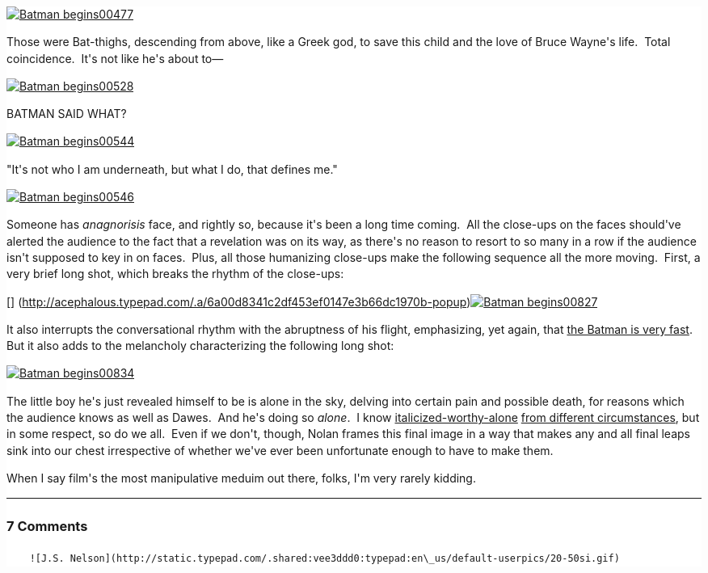 [![Batman begins00477](http://acephalous.typepad.com/.a/6a00d8341c2df453ef014e605b3c16970c-500wi "Batman begins00477")](http://acephalous.typepad.com/.a/6a00d8341c2df453ef014e605b3c16970c-popup)

Those were Bat-thighs, descending from above, like a Greek god, to save this child and the love of Bruce Wayne's life.  Total coincidence.  It's not like he's about to—

[![Batman begins00528](http://acephalous.typepad.com/.a/6a00d8341c2df453ef014e87368e18970d-500wi "Batman begins00528")](http://acephalous.typepad.com/.a/6a00d8341c2df453ef014e87368e18970d-popup)

BATMAN SAID WHAT?

[![Batman begins00544](http://acephalous.typepad.com/.a/6a00d8341c2df453ef014e87368e79970d-500wi "Batman begins00544")](http://acephalous.typepad.com/.a/6a00d8341c2df453ef014e87368e79970d-popup)

"It's not who I am underneath, but what I do, that defines me."

[![Batman begins00546](http://acephalous.typepad.com/.a/6a00d8341c2df453ef014e87368f06970d-500wi "Batman begins00546")](http://acephalous.typepad.com/.a/6a00d8341c2df453ef014e87368f06970d-popup)

Someone has _anagnorisis_ face, and rightly so, because it's been a long time coming.  All the close-ups on the faces should've alerted the audience to the fact that a revelation was on its way, as there's no reason to resort to so many in a row if the audience isn't supposed to key in on faces.  Plus, all those humanizing close-ups make the following sequence all the more moving.  First, a very brief long shot, which breaks the rhythm of the close-ups:

 [] (http://acephalous.typepad.com/.a/6a00d8341c2df453ef0147e3b66dc1970b-popup)[![Batman begins00827](http://acephalous.typepad.com/.a/6a00d8341c2df453ef014e605b44f7970c-500wi "Batman begins00827")](http://acephalous.typepad.com/.a/6a00d8341c2df453ef014e605b44f7970c-popup)

It also interrupts the conversational rhythm with the abruptness of his flight, emphasizing, yet again, that [the Batman is very fast](http://acephalous.typepad.com/acephalous/2009/02/little-bit-more-on-teaching-the-dark-knight.html).  But it also adds to the melancholy characterizing the following long shot:

[![Batman begins00834](http://acephalous.typepad.com/.a/6a00d8341c2df453ef014e605b47aa970c-500wi "Batman begins00834")](http://acephalous.typepad.com/.a/6a00d8341c2df453ef014e605b47aa970c-popup)

The little boy he's just revealed himself to be is alone in the sky, delving into certain pain and possible death, for reasons which the audience knows as well as Dawes.  And he's doing so _alone_.  I know [italicized-worthy-alone](http://acephalous.typepad.com/acephalous/2007/09/baseball.html) [from different circumstances](http://acephalous.typepad.com/acephalous/2009/10/nonono.html), but in some respect, so do we all.  Even if we don't, though, Nolan frames this final image in a way that makes any and all final leaps sink into our chest irrespective of whether we've ever been unfortunate enough to have to make them.

When I say film's the most manipulative meduim out there, folks, I'm very rarely kidding.

			

* * *

### 7 Comments 

		

                
[]()

	

		![J.S. Nelson](http://static.typepad.com/.shared:vee3ddd0:typepad:en\_us/default-userpics/20-50si.gif)
	